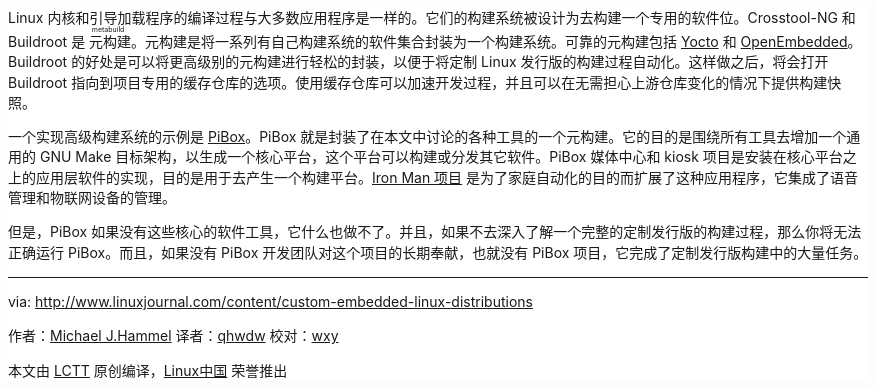 
Linux 内核和引导加载程序的编译过程与大多数应用程序是一样的。它们的构建系统被设计为去构建一个专用的软件位。Crosstool-NG 和 Buildroot 是<ruby> 元构建 <rt>  metabuild </rt></ruby>。元构建是将一系列有自己构建系统的软件集合封装为一个构建系统。可靠的元构建包括 [Yocto](https://www.yoctoproject.org) 和 [OpenEmbedded](https://www.openembedded.org/wiki/Main_Page)。Buildroot 的好处是可以将更高级别的元构建进行轻松的封装，以便于将定制 Linux 发行版的构建过程自动化。这样做之后，将会打开 Buildroot 指向到项目专用的缓存仓库的选项。使用缓存仓库可以加速开发过程，并且可以在无需担心上游仓库变化的情况下提供构建快照。


一个实现高级构建系统的示例是 [PiBox](https://www.piboxproject.com)。PiBox 就是封装了在本文中讨论的各种工具的一个元构建。它的目的是围绕所有工具去增加一个通用的 GNU Make 目标架构，以生成一个核心平台，这个平台可以构建或分发其它软件。PiBox 媒体中心和 kiosk 项目是安装在核心平台之上的应用层软件的实现，目的是用于去产生一个构建平台。[Iron Man 项目](http://redmine.graphics-muse.org/projects/ironman/wiki/Getting_Started) 是为了家庭自动化的目的而扩展了这种应用程序，它集成了语音管理和物联网设备的管理。


但是，PiBox 如果没有这些核心的软件工具，它什么也做不了。并且，如果不去深入了解一个完整的定制发行版的构建过程，那么你将无法正确运行 PiBox。而且，如果没有 PiBox 开发团队对这个项目的长期奉献，也就没有 PiBox 项目，它完成了定制发行版构建中的大量任务。




---


via: <http://www.linuxjournal.com/content/custom-embedded-linux-distributions>


作者：[Michael J.Hammel](http://www.linuxjournal.com/user/1000879) 译者：[qhwdw](https://github.com/qhwdw) 校对：[wxy](https://github.com/wxy)


本文由 [LCTT](https://github.com/LCTT/TranslateProject) 原创编译，[Linux中国](https://linux.cn/) 荣誉推出
